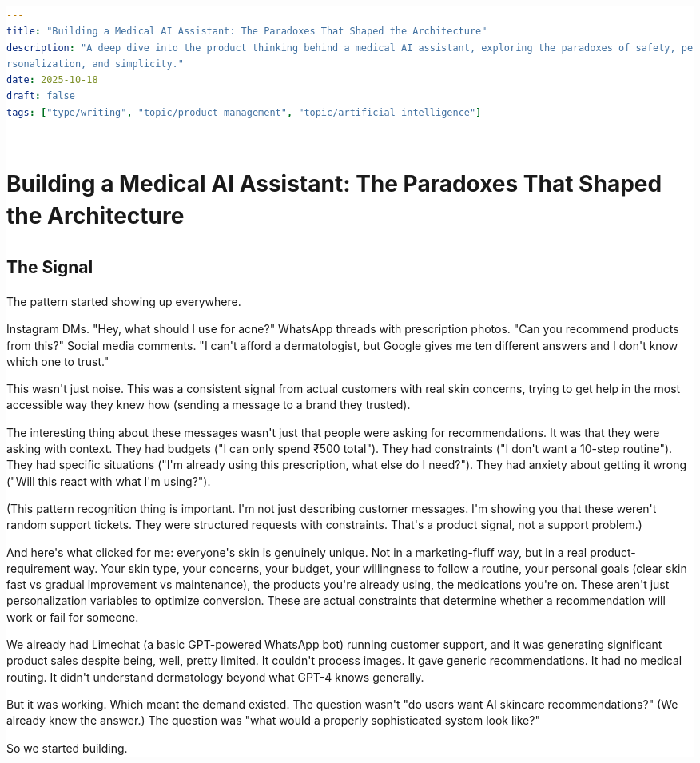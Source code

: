 ```yaml
---
title: "Building a Medical AI Assistant: The Paradoxes That Shaped the Architecture"
description: "A deep dive into the product thinking behind a medical AI assistant, exploring the paradoxes of safety, personalization, and simplicity."
date: 2025-10-18
draft: false
tags: ["type/writing", "topic/product-management", "topic/artificial-intelligence"]
---
```


# Building a Medical AI Assistant: The Paradoxes That Shaped the Architecture

## The Signal

The pattern started showing up everywhere.

Instagram DMs. "Hey, what should I use for acne?" WhatsApp threads with prescription photos. "Can you recommend products from this?" Social media comments. "I can't afford a dermatologist, but Google gives me ten different answers and I don't know which one to trust."

This wasn't just noise. This was a consistent signal from actual customers with real skin concerns, trying to get help in the most accessible way they knew how (sending a message to a brand they trusted).

The interesting thing about these messages wasn't just that people were asking for recommendations. It was that they were asking with context. They had budgets ("I can only spend ₹500 total"). They had constraints ("I don't want a 10-step routine"). They had specific situations ("I'm already using this prescription, what else do I need?"). They had anxiety about getting it wrong ("Will this react with what I'm using?").

(This pattern recognition thing is important. I'm not just describing customer messages. I'm showing you that these weren't random support tickets. They were structured requests with constraints. That's a product signal, not a support problem.)

And here's what clicked for me: everyone's skin is genuinely unique. Not in a marketing-fluff way, but in a real product-requirement way. Your skin type, your concerns, your budget, your willingness to follow a routine, your personal goals (clear skin fast vs gradual improvement vs maintenance), the products you're already using, the medications you're on. These aren't just personalization variables to optimize conversion. These are actual constraints that determine whether a recommendation will work or fail for someone.

We already had Limechat (a basic GPT-powered WhatsApp bot) running customer support, and it was generating significant product sales despite being, well, pretty limited. It couldn't process images. It gave generic recommendations. It had no medical routing. It didn't understand dermatology beyond what GPT-4 knows generally.

But it was working. Which meant the demand existed. The question wasn't "do users want AI skincare recommendations?" (We already knew the answer.) The question was "what would a properly sophisticated system look like?"

So we started building.
